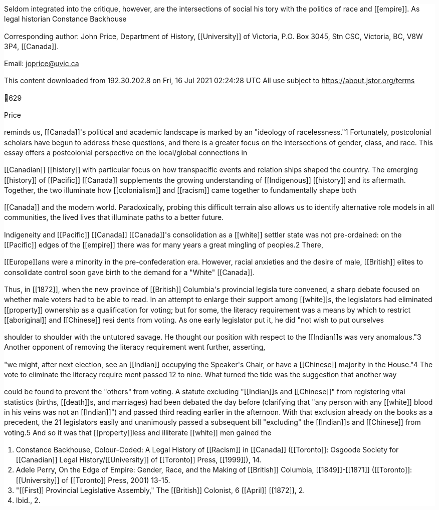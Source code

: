 Seldom integrated into the critique, however, are the intersections of social his
tory with the politics of race and [[empire]]. As legal historian Constance Backhouse

Corresponding author:
John Price, Department of History, [[University]] of Victoria, P.O. Box 3045, Stn CSC, Victoria, BC, V8W
3P4, [[Canada]].

Email: joprice@uvic.ca

This content downloaded from
192.30.202.8 on Fri, 16 Jul 2021 02:24:28 UTC
All use subject to https://about.jstor.org/terms

629

Price

reminds us, [[Canada]]'s political and academic landscape is marked by an "ideology
of racelessness."1 Fortunately, postcolonial scholars have begun to address these
questions, and there is a greater focus on the intersections of gender, class, and
race. This essay offers a postcolonial perspective on the local/global connections in

[[Canadian]] [[history]] with particular focus on how transpacific events and relation
ships shaped the country. The emerging [[history]] of [[Pacific]] [[Canada]] supplements the
growing understanding of [[Indigenous]] [[history]] and its aftermath. Together, the two
illuminate how [[colonialism]] and [[racism]] came together to fundamentally shape both

[[Canada]] and the modern world. Paradoxically, probing this difficult terrain also
allows us to identify alternative role models in all communities, the lived lives that
illuminate paths to a better future.

Indigeneity and [[Pacific]] [[Canada]]
[[Canada]]'s consolidation as a [[white]] settler state was not pre-ordained: on the [[Pacific]]
edges of the [[empire]] there was for many years a great mingling of peoples.2 There,

[[Europe]]ans were a minority in the pre-confederation era. However, racial anxieties
and the desire of male, [[British]] elites to consolidate control soon gave birth to the
demand for a "White" [[Canada]].

Thus, in [[1872]], when the new province of [[British]] Columbia's provincial legisla
ture convened, a sharp debate focused on whether male voters had to be able to
read. In an attempt to enlarge their support among [[white]]s, the legislators had
eliminated [[property]] ownership as a qualification for voting; but for some, the
literacy requirement was a means by which to restrict [[aboriginal]] and [[Chinese]] resi
dents from voting. As one early legislator put it, he did "not wish to put ourselves

shoulder to shoulder with the untutored savage. He thought our position with
respect to the [[Indian]]s was very anomalous."3
Another opponent of removing the literacy requirement went further, asserting,

"we might, after next election, see an [[Indian]] occupying the Speaker's Chair, or
have a [[Chinese]] majority in the House."4 The vote to eliminate the literacy require
ment passed 12 to nine. What turned the tide was the suggestion that another way

could be found to prevent the "others" from voting. A statute excluding "[[Indian]]s
and [[Chinese]]" from registering vital statistics (births, [[death]]s, and marriages) had
been debated the day before (clarifying that "any person with any [[white]] blood in
his veins was not an [[Indian]]") and passed third reading earlier in the afternoon.
With that exclusion already on the books as a precedent, the 21 legislators easily
and unanimously passed a subsequent bill "excluding" the [[Indian]]s and [[Chinese]]
from voting.5 And so it was that [[property]]less and illiterate [[white]] men gained the
1. Constance Backhouse, Colour-Coded: A Legal History of [[Racism]] in [[Canada]] ([[Toronto]]: Osgoode
Society for [[Canadian]] Legal History/[[University]] of [[Toronto]] Press, [[1999]]), 14.
2. Adele Perry, On the Edge of Empire: Gender, Race, and the Making of [[British]] Columbia, [[1849]]-[[1871]]
([[Toronto]]: [[University]] of [[Toronto]] Press, 2001) 13-15.
3. "[[First]] Provincial Legislative Assembly," The [[British]] Colonist, 6 [[April]] [[1872]], 2.
4. Ibid., 2.